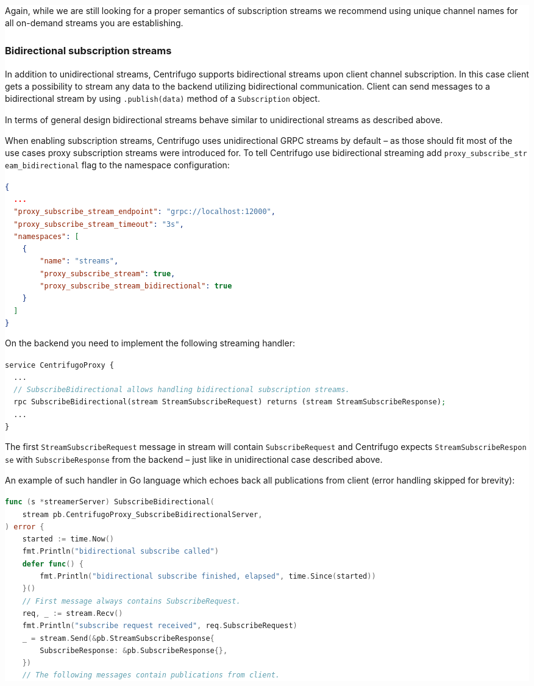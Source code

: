 Again, while we are still looking for a proper semantics of subscription streams we recommend using unique channel names for all on-demand streams you are establishing.

### Bidirectional subscription streams

In addition to unidirectional streams, Centrifugo supports bidirectional streams upon client channel subscription. In this case client gets a possibility to stream any data to the backend utilizing bidirectional communication. Client can send messages to a bidirectional stream by using `.publish(data)` method of a `Subscription` object.

In terms of general design bidirectional streams behave similar to unidirectional streams as described above.

When enabling subscription streams, Centrifugo uses unidirectional GRPC streams by default – as those should fit most of the use cases proxy subscription streams were introduced for. To tell Centrifugo use bidirectional streaming add `proxy_subscribe_stream_bidirectional` flag to the namespace configuration:

```json title="config.json"
{
  ...
  "proxy_subscribe_stream_endpoint": "grpc://localhost:12000",
  "proxy_subscribe_stream_timeout": "3s",
  "namespaces": [
    {
        "name": "streams",
        "proxy_subscribe_stream": true,
        "proxy_subscribe_stream_bidirectional": true
    }
  ]
}
```

On the backend you need to implement the following streaming handler:

```php
service CentrifugoProxy {
  ...
  // SubscribeBidirectional allows handling bidirectional subscription streams.
  rpc SubscribeBidirectional(stream StreamSubscribeRequest) returns (stream StreamSubscribeResponse);
  ...
}
```

The first `StreamSubscribeRequest` message in stream will contain `SubscribeRequest` and Centrifugo expects `StreamSubscribeResponse` with `SubscribeResponse` from the backend – just like in unidirectional case described above.

An example of such handler in Go language which echoes back all publications from client (error handling skipped for brevity):

```go
func (s *streamerServer) SubscribeBidirectional(
	stream pb.CentrifugoProxy_SubscribeBidirectionalServer,
) error {
	started := time.Now()
	fmt.Println("bidirectional subscribe called")
	defer func() {
		fmt.Println("bidirectional subscribe finished, elapsed", time.Since(started))
	}()
	// First message always contains SubscribeRequest.
	req, _ := stream.Recv()
	fmt.Println("subscribe request received", req.SubscribeRequest)
	_ = stream.Send(&pb.StreamSubscribeResponse{
		SubscribeResponse: &pb.SubscribeResponse{},
	})
	// The following messages contain publications from client.
```